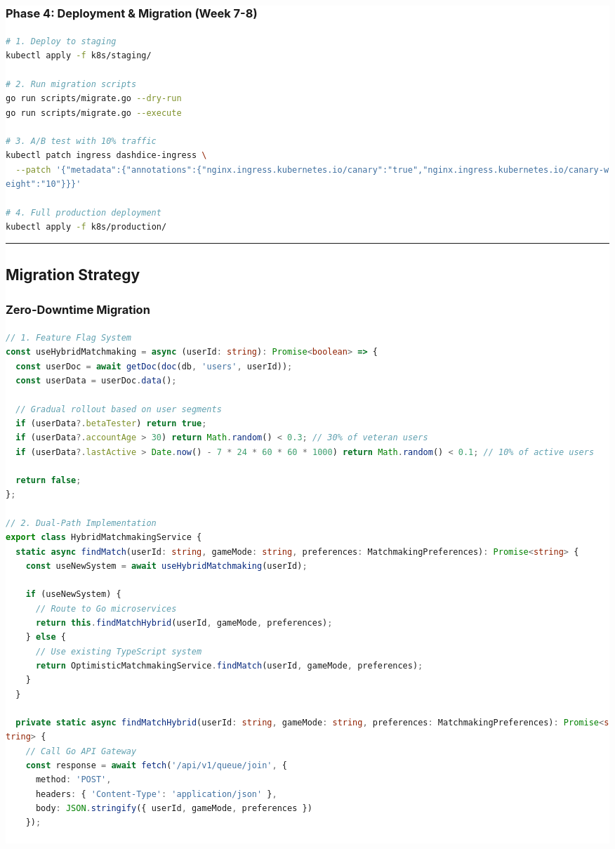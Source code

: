 ### Phase 4: Deployment & Migration (Week 7-8)
```bash
# 1. Deploy to staging
kubectl apply -f k8s/staging/

# 2. Run migration scripts
go run scripts/migrate.go --dry-run
go run scripts/migrate.go --execute

# 3. A/B test with 10% traffic
kubectl patch ingress dashdice-ingress \
  --patch '{"metadata":{"annotations":{"nginx.ingress.kubernetes.io/canary":"true","nginx.ingress.kubernetes.io/canary-weight":"10"}}}'

# 4. Full production deployment
kubectl apply -f k8s/production/
```

---

## Migration Strategy

### Zero-Downtime Migration

```typescript
// 1. Feature Flag System
const useHybridMatchmaking = async (userId: string): Promise<boolean> => {
  const userDoc = await getDoc(doc(db, 'users', userId));
  const userData = userDoc.data();
  
  // Gradual rollout based on user segments
  if (userData?.betaTester) return true;
  if (userData?.accountAge > 30) return Math.random() < 0.3; // 30% of veteran users
  if (userData?.lastActive > Date.now() - 7 * 24 * 60 * 60 * 1000) return Math.random() < 0.1; // 10% of active users
  
  return false;
};

// 2. Dual-Path Implementation
export class HybridMatchmakingService {
  static async findMatch(userId: string, gameMode: string, preferences: MatchmakingPreferences): Promise<string> {
    const useNewSystem = await useHybridMatchmaking(userId);
    
    if (useNewSystem) {
      // Route to Go microservices
      return this.findMatchHybrid(userId, gameMode, preferences);
    } else {
      // Use existing TypeScript system
      return OptimisticMatchmakingService.findMatch(userId, gameMode, preferences);
    }
  }
  
  private static async findMatchHybrid(userId: string, gameMode: string, preferences: MatchmakingPreferences): Promise<string> {
    // Call Go API Gateway
    const response = await fetch('/api/v1/queue/join', {
      method: 'POST',
      headers: { 'Content-Type': 'application/json' },
      body: JSON.stringify({ userId, gameMode, preferences })
    });
    
```